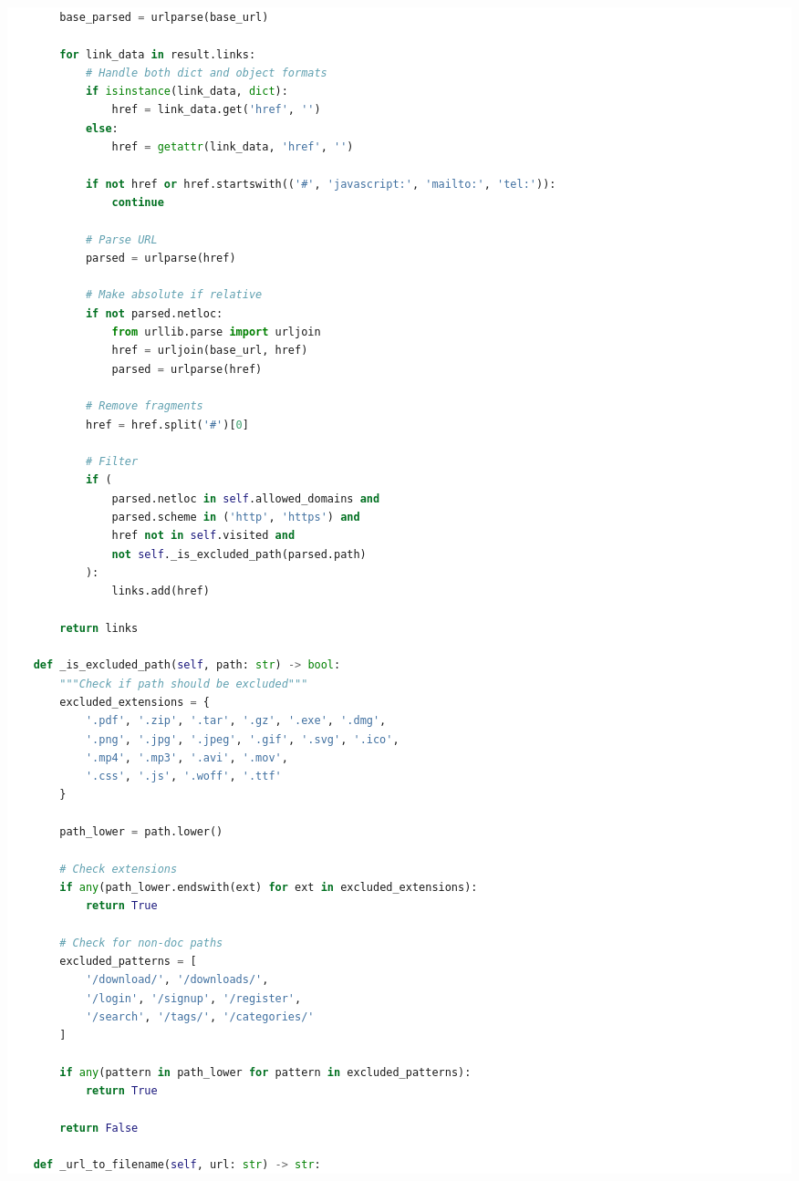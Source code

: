 ```python
        base_parsed = urlparse(base_url)
        
        for link_data in result.links:
            # Handle both dict and object formats
            if isinstance(link_data, dict):
                href = link_data.get('href', '')
            else:
                href = getattr(link_data, 'href', '')
            
            if not href or href.startswith(('#', 'javascript:', 'mailto:', 'tel:')):
                continue
            
            # Parse URL
            parsed = urlparse(href)
            
            # Make absolute if relative
            if not parsed.netloc:
                from urllib.parse import urljoin
                href = urljoin(base_url, href)
                parsed = urlparse(href)
            
            # Remove fragments
            href = href.split('#')[0]
            
            # Filter
            if (
                parsed.netloc in self.allowed_domains and
                parsed.scheme in ('http', 'https') and
                href not in self.visited and
                not self._is_excluded_path(parsed.path)
            ):
                links.add(href)
        
        return links
    
    def _is_excluded_path(self, path: str) -> bool:
        """Check if path should be excluded"""
        excluded_extensions = {
            '.pdf', '.zip', '.tar', '.gz', '.exe', '.dmg',
            '.png', '.jpg', '.jpeg', '.gif', '.svg', '.ico',
            '.mp4', '.mp3', '.avi', '.mov',
            '.css', '.js', '.woff', '.ttf'
        }
        
        path_lower = path.lower()
        
        # Check extensions
        if any(path_lower.endswith(ext) for ext in excluded_extensions):
            return True
        
        # Check for non-doc paths
        excluded_patterns = [
            '/download/', '/downloads/',
            '/login', '/signup', '/register',
            '/search', '/tags/', '/categories/'
        ]
        
        if any(pattern in path_lower for pattern in excluded_patterns):
            return True
        
        return False
    
    def _url_to_filename(self, url: str) -> str:
```